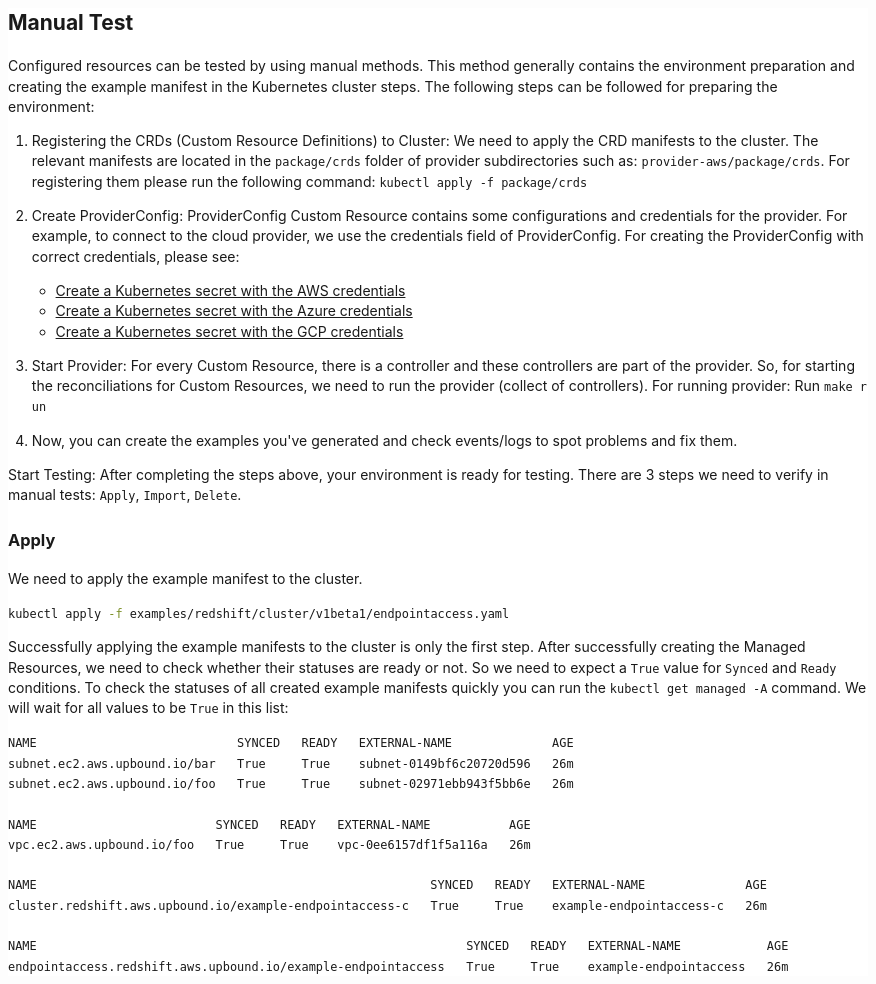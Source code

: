 ## Manual Test

Configured resources can be tested by using manual methods. This method generally
contains the environment preparation and creating the example manifest in the
Kubernetes cluster steps. The following steps can be followed for preparing the
environment:

1. Registering the CRDs (Custom Resource Definitions) to Cluster: We need to
apply the CRD manifests to the cluster. The relevant manifests are located in
the `package/crds` folder of provider subdirectories such as:
`provider-aws/package/crds`. For registering them please run the following
command: `kubectl apply -f package/crds`

2. Create ProviderConfig: ProviderConfig Custom Resource contains some
configurations and credentials for the provider. For example, to connect to the
cloud provider, we use the credentials field of ProviderConfig. For creating the
ProviderConfig with correct credentials, please see:

    - [Create a Kubernetes secret with the AWS credentials]
    - [Create a Kubernetes secret with the Azure credentials]
    - [Create a Kubernetes secret with the GCP credentials]

3. Start Provider: For every Custom Resource, there is a controller and these
controllers are part of the provider. So, for starting the reconciliations for
Custom Resources, we need to run the provider (collect of controllers). For
running provider: Run `make run`

4. Now, you can create the examples you've generated and check events/logs to
spot problems and fix them.

Start Testing: After completing the steps above, your environment is ready for
testing. There are 3 steps we need to verify in manual tests: `Apply`, `Import`,
`Delete`.

### Apply

We need to apply the example manifest to the cluster.

```bash
kubectl apply -f examples/redshift/cluster/v1beta1/endpointaccess.yaml
```

Successfully applying the example manifests to the cluster is only the first
step. After successfully creating the Managed Resources, we need to check
whether their statuses are ready or not. So we need to expect a `True` value for
`Synced` and `Ready` conditions. To check the statuses of all created example
manifests quickly you can run the `kubectl get managed -A` command. We will wait
for all values to be `True` in this list:

```bash
NAME                            SYNCED   READY   EXTERNAL-NAME              AGE
subnet.ec2.aws.upbound.io/bar   True     True    subnet-0149bf6c20720d596   26m
subnet.ec2.aws.upbound.io/foo   True     True    subnet-02971ebb943f5bb6e   26m

NAME                         SYNCED   READY   EXTERNAL-NAME           AGE
vpc.ec2.aws.upbound.io/foo   True     True    vpc-0ee6157df1f5a116a   26m

NAME                                                       SYNCED   READY   EXTERNAL-NAME              AGE
cluster.redshift.aws.upbound.io/example-endpointaccess-c   True     True    example-endpointaccess-c   26m

NAME                                                            SYNCED   READY   EXTERNAL-NAME            AGE
endpointaccess.redshift.aws.upbound.io/example-endpointaccess   True     True    example-endpointaccess   26m

```

[comment]: <> (References)
[this repo]: https://github.com/kubernetes-sigs/kind
[k3d]: https://k3d.io/
[Go]: https://go.dev/doc/install
[Terraform v1.5.5]: https://developer.hashicorp.com/terraform/install
[goimports]: https://pkg.go.dev/golang.org/x/tools/cmd/goimports
[provider-guide]: https://github.com/upbound/upjet/blob/main/docs/generating-a-provider.md
[config-guide]: https://github.com/crossplane/upjet/blob/main/docs/configuring-a-resource.md
[`aws_redshift_endpoint_access`]: https://registry.terraform.io/providers/hashicorp/aws/latest/docs/resources/redshift_endpoint_access
[Import]: https://registry.terraform.io/providers/hashicorp/aws/latest/docs/resources/redshift_endpoint_access#import
[External Name Cases]: #external-name-cases
[source code]: https://github.com/hashicorp/terraform-provider-aws/blob/f222bd785228729dc1f5aad7d85c4d04a6109075/internal/service/redshift/endpoint_access.go#L24
[cluster_identifier]: https://registry.terraform.io/providers/hashicorp/aws/5.35.0/docs/resources/redshift_endpoint_access#cluster_identifier
[subnet_group_name]: https://registry.terraform.io/providers/hashicorp/aws/5.35.0/docs/resources/redshift_endpoint_access#subnet_group_name
[automatically]: https://github.com/crossplane/upjet/blob/main/docs/configuring-a-resource.md#auto-cross-resource-reference-generation
[Cross Resource Referencing]: https://github.com/crossplane/upjet/blob/main/docs/configuring-a-resource.md#cross-resource-referencing
[a comment]: https://github.com/crossplane-contrib/provider-upjet-aws/pull/1314#issuecomment-2120539099
[new commit]: https://github.com/crossplane-contrib/provider-upjet-aws/pull/1314/commits/b76e566eea5bd53450f2175e7e5a6e274934255b
[Create a Kubernetes secret with the AWS credentials]: https://docs.crossplane.io/latest/getting-started/provider-aws/#create-a-kubernetes-secret-with-the-aws-credentials
[Create a Kubernetes secret with the Azure credentials]: https://docs.crossplane.io/latest/getting-started/provider-azure/#create-a-kubernetes-secret-with-the-azure-credentials
[Create a Kubernetes secret with the GCP credentials]: https://docs.crossplane.io/latest/getting-started/provider-gcp/#create-a-kubernetes-secret-with-the-gcp-credentials
[PR]: https://github.com/crossplane-contrib/provider-upjet-aws/pull/1314
[`aws_eks_cluster`]: https://registry.terraform.io/providers/hashicorp/aws/latest/docs/resources/eks_cluster
[eks-config]: https://github.com/upbound/provider-aws/blob/8b3887c91c4b44dc14e1123b3a5ae1a70e0e45ed/config/externalname.go#L284
[`aws_elasticache_cluster`]: https://registry.terraform.io/providers/hashicorp/aws/latest/docs/resources/elasticache_cluster
[cache-config]: https://github.com/upbound/provider-aws/blob/8b3887c91c4b44dc14e1123b3a5ae1a70e0e45ed/config/externalname.go#L299
[`aws_vpc`]: https://registry.terraform.io/providers/hashicorp/aws/latest/docs/resources/vpc
[vpc-config]: https://github.com/upbound/provider-aws/blob/8b3887c91c4b44dc14e1123b3a5ae1a70e0e45ed/config/externalname.go#L155
[`aws_ecrpublic_repository_policy`]: https://registry.terraform.io/providers/hashicorp/aws/latest/docs/resources/ecrpublic_repository_policy
[`azurerm_subnet_nat_gateway_association`]: https://registry.terraform.io/providers/hashicorp/azurerm/latest/docs/resources/subnet_nat_gateway_association
[`aws_route`]: https://registry.terraform.io/providers/hashicorp/aws/latest/docs/resources/route
[route-impl]: https://github.com/upbound/provider-aws/blob/8b3887c91c4b44dc14e1123b3a5ae1a70e0e45ed/config/externalname.go#L172
[This section]: #external-name-cases
[Injecting Dynamic Values (and Datasource)]: https://github.com/crossplane/uptest?tab=readme-ov-file#injecting-dynamic-values-and-datasource
[target]: https://github.com/crossplane-contrib/provider-upjet-aws/blob/e4b8f222a4baf0ea37caf1d348fe109bf8235dc2/Makefile#L257
[comments]: https://github.com/crossplane-contrib/provider-upjet-aws/blob/e4b8f222a4baf0ea37caf1d348fe109bf8235dc2/Makefile#L259
[Uptest]: https://github.com/crossplane/uptest
[provider Azure PR]: https://github.com/crossplane-contrib/provider-upjet-azure/pull/1069